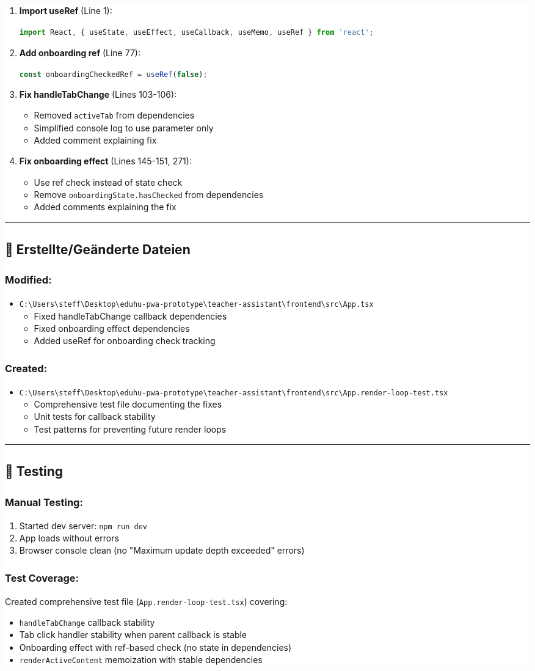 1. **Import useRef** (Line 1):
   ```typescript
   import React, { useState, useEffect, useCallback, useMemo, useRef } from 'react';
   ```

2. **Add onboarding ref** (Line 77):
   ```typescript
   const onboardingCheckedRef = useRef(false);
   ```

3. **Fix handleTabChange** (Lines 103-106):
   - Removed `activeTab` from dependencies
   - Simplified console log to use parameter only
   - Added comment explaining fix

4. **Fix onboarding effect** (Lines 145-151, 271):
   - Use ref check instead of state check
   - Remove `onboardingState.hasChecked` from dependencies
   - Added comments explaining the fix

---

## 📁 Erstellte/Geänderte Dateien

### Modified:
- `C:\Users\steff\Desktop\eduhu-pwa-prototype\teacher-assistant\frontend\src\App.tsx`
  - Fixed handleTabChange callback dependencies
  - Fixed onboarding effect dependencies
  - Added useRef for onboarding check tracking

### Created:
- `C:\Users\steff\Desktop\eduhu-pwa-prototype\teacher-assistant\frontend\src\App.render-loop-test.tsx`
  - Comprehensive test file documenting the fixes
  - Unit tests for callback stability
  - Test patterns for preventing future render loops

---

## 🧪 Testing

### Manual Testing:
1. Started dev server: `npm run dev`
2. App loads without errors
3. Browser console clean (no "Maximum update depth exceeded" errors)

### Test Coverage:
Created comprehensive test file (`App.render-loop-test.tsx`) covering:
- `handleTabChange` callback stability
- Tab click handler stability when parent callback is stable
- Onboarding effect with ref-based check (no state in dependencies)
- `renderActiveContent` memoization with stable dependencies
